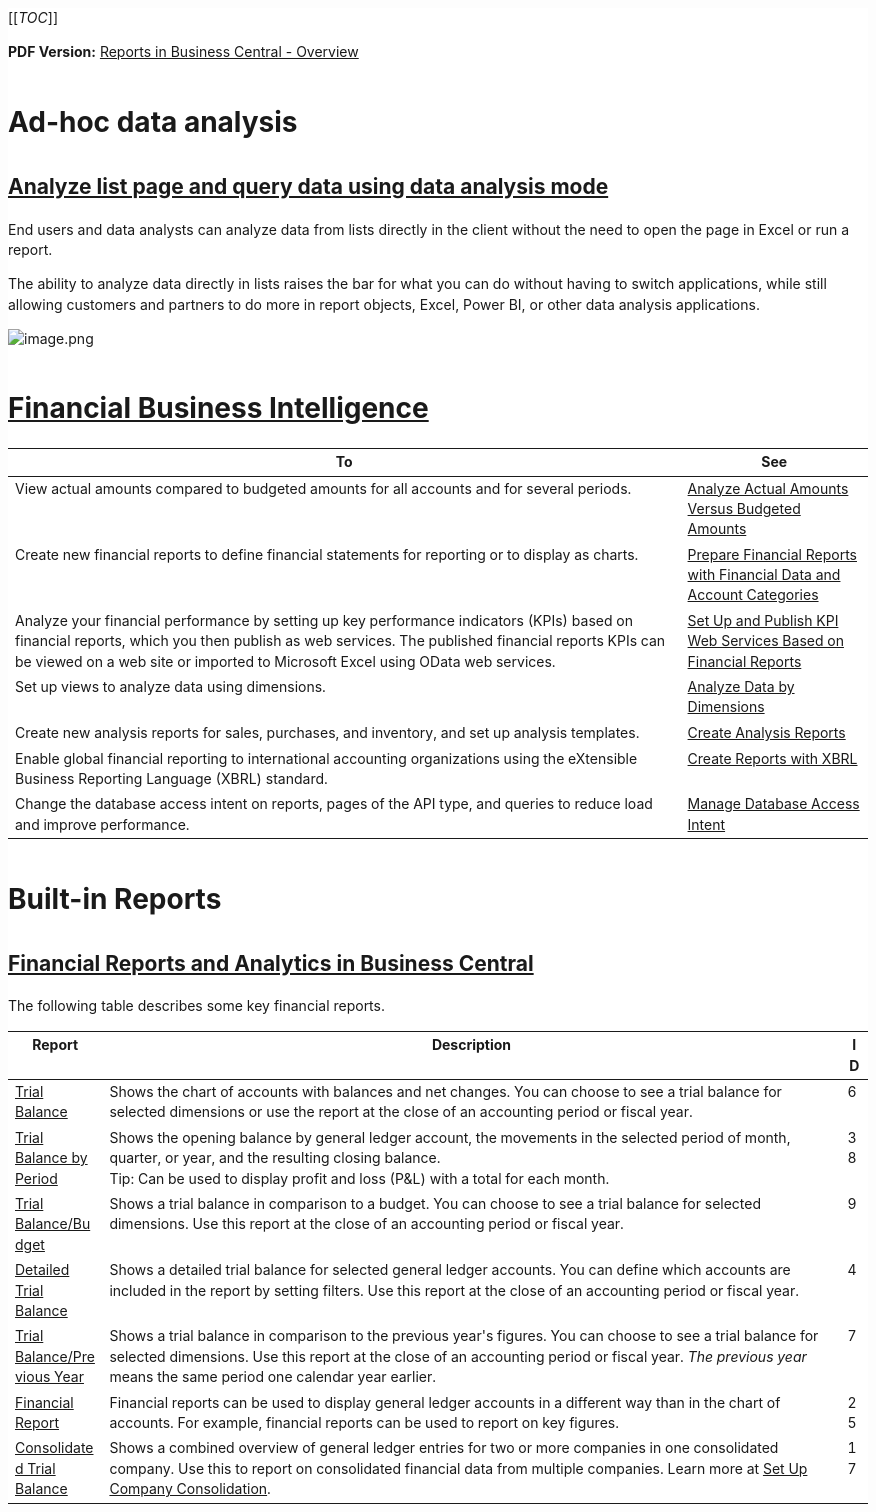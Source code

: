 
[[_TOC_]]

**PDF Version:** [Reports in Business Central - Overview](/.attachments/.Reports-in-Business-Central/Reports%20in%20Business%20Central%20-%20Overview.pdf)


# Ad-hoc data analysis

## [Analyze list page and query data using data analysis mode](https://learn.microsoft.com/en-us/dynamics365/business-central/analysis-mode)

End users and data analysts can analyze data from lists directly in the client without the need to open the page in Excel or run a report.

The ability to analyze data directly in lists raises the bar for what you can do without having to switch applications, while still allowing customers and partners to do more in report objects, Excel, Power BI, or other data analysis applications.

![image.png](/.attachments/.Reports-in-Business-Central/image-7094aaf0-9989-4b41-a6a5-33a90fba31a7.png)

# [Financial Business Intelligence](https://learn.microsoft.com/en-ca/dynamics365/business-central/bi)

| To | See |
| --- | --- |
|View actual amounts compared to budgeted amounts for all accounts and for several periods.|[Analyze Actual Amounts Versus Budgeted Amounts](https://learn.microsoft.com/en-ca/dynamics365/business-central/bi-how-analyze-actual-versus-budget)|
|Create new financial reports to define financial statements for reporting or to display as charts.|[Prepare Financial Reports with Financial Data and Account Categories](https://learn.microsoft.com/en-ca/dynamics365/business-central/bi-how-work-account-schedule)|
|Analyze your financial performance by setting up key performance indicators (KPIs) based on financial reports, which you then publish as web services. The published financial reports KPIs can be viewed on a web site or imported to Microsoft Excel using OData web services.|[Set Up and Publish KPI Web Services Based on Financial Reports](https://learn.microsoft.com/en-ca/dynamics365/business-central/bi-how-to-set-up-and-publish-kpi-web-services-based-on-account-schedules)|
|Set up views to analyze data using dimensions.|[Analyze Data by Dimensions](https://learn.microsoft.com/en-ca/dynamics365/business-central/bi-how-analyze-data-dimension)|
|Create new analysis reports for sales, purchases, and inventory, and set up analysis templates.|[Create Analysis Reports](https://learn.microsoft.com/en-ca/dynamics365/business-central/bi-how-create-analysis-views-reports)|
|Enable global financial reporting to international accounting organizations using the eXtensible Business Reporting Language (XBRL) standard.|[Create Reports with XBRL](https://learn.microsoft.com/en-ca/dynamics365/business-central/bi-create-reports-with-xbrl)|
|Change the database access intent on reports, pages of the API type, and queries to reduce load and improve performance.|[Manage Database Access Intent](https://learn.microsoft.com/en-ca/dynamics365/business-central/admin-data-access-intent)|


# **Built-in Reports**

## [Financial Reports and Analytics in Business Central](https://learn.microsoft.com/en-ca/dynamics365/business-central/finance-reports)

The following table describes some key financial reports.

| Report | Description | ID | 
|--|--|--|
| [Trial Balance](https://businesscentral.dynamics.com?report=6) | Shows the chart of accounts with balances and net changes. You can choose to see a trial balance for selected dimensions or use the report at the close of an accounting period or fiscal year. | 6 |
| [Trial Balance by Period](https://businesscentral.dynamics.com?report=38) | Shows the opening balance by general ledger account, the movements in the selected period of month, quarter, or year, and the resulting closing balance. <br>Tip: Can be used to display profit and loss (P&L) with a total for each month.| 38 |
| [Trial Balance/Budget](https://businesscentral.dynamics.com?report=9) | Shows a trial balance in comparison to a budget. You can choose to see a trial balance for selected dimensions. Use this report at the close of an accounting period or fiscal year. | 9 |
| [Detailed Trial Balance](https://businesscentral.dynamics.com?report=4) | Shows a detailed trial balance for selected general ledger accounts. You can define which accounts are included in the report by setting filters. Use this report at the close of an accounting period or fiscal year. | 4 |
| [Trial Balance/Previous Year](https://businesscentral.dynamics.com?report=7) | Shows a trial balance in comparison to the previous year's figures. You can choose to see a trial balance for selected dimensions. Use this report at the close of an accounting period or fiscal year. *The previous year* means the same period one calendar year earlier. | 7 | 
| [Financial Report](https://businesscentral.dynamics.com?report=25) | Financial reports can be used to display general ledger accounts in a different way than in the chart of accounts. For example, financial reports can be used to report on key figures. | 25 |
|[Consolidated Trial Balance](https://businesscentral.dynamics.com?report=10007)|Shows a combined overview of general ledger entries for two or more companies in one consolidated company. Use this to report on consolidated financial data from multiple companies. Learn more at [Set Up Company Consolidation](https://learn.microsoft.com/en-us/dynamics365/business-central/finance-consolidated-company-reporting-setup).|17|